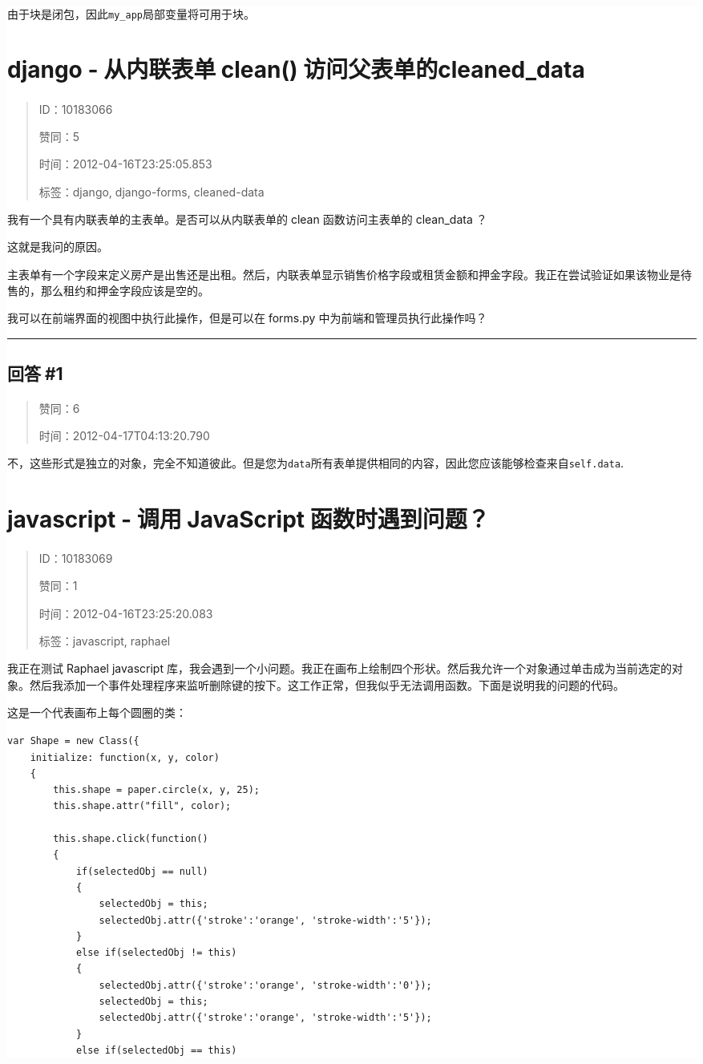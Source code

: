 由于块是闭包，因此`my_app`局部变量将可用于块。

# django - 从内联表单 clean() 访问父表单的cleaned_data

> ID：10183066
> 
> 赞同：5
> 
> 时间：2012-04-16T23:25:05.853
> 
> 标签：django, django-forms, cleaned-data

我有一个具有内联表单的主表单。是否可以从内联表单的 clean 函数访问主表单的 clean_data ？

这就是我问的原因。

主表单有一个字段来定义房产是出售还是出租。然后，内联表单显示销售价格字段或租赁金额和押金字段。我正在尝试验证如果该物业是待售的，那么租约和押金字段应该是空的。

我可以在前端界面的视图中执行此操作，但是可以在 forms.py 中为前端和管理员执行此操作吗？

* * *

## 回答 #1

> 赞同：6
> 
> 时间：2012-04-17T04:13:20.790

不，这些形式是独立的对象，完全不知道彼此。但是您为`data`所有表单提供相同的内容，因此您应该能够检查来自`self.data`.

# javascript - 调用 JavaScript 函数时遇到问题？

> ID：10183069
> 
> 赞同：1
> 
> 时间：2012-04-16T23:25:20.083
> 
> 标签：javascript, raphael

我正在测试 Raphael javascript 库，我会遇到一个小问题。我正在画布上绘制四个形状。然后我允许一个对象通过单击成为当前选定的对象。然后我添加一个事件处理程序来监听删除键的按下。这工作正常，但我似乎无法调用函数。下面是说明我的问题的代码。

这是一个代表画布上每个圆圈的类：

```
var Shape = new Class({
    initialize: function(x, y, color)
    {
        this.shape = paper.circle(x, y, 25);
        this.shape.attr("fill", color);

        this.shape.click(function()
        {
            if(selectedObj == null)
            {
                selectedObj = this;
                selectedObj.attr({'stroke':'orange', 'stroke-width':'5'});
            }
            else if(selectedObj != this)
            {
                selectedObj.attr({'stroke':'orange', 'stroke-width':'0'});
                selectedObj = this;
                selectedObj.attr({'stroke':'orange', 'stroke-width':'5'});
            }
            else if(selectedObj == this)
```